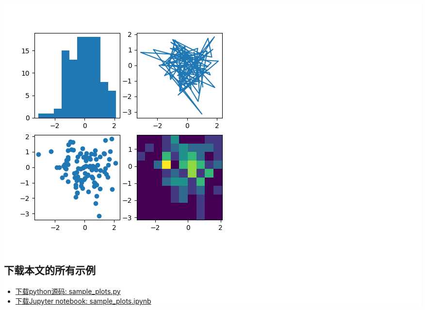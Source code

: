 ![子图示例](/static/images/tutorials/sphx_glr_sample_plots_001.png)

## 下载本文的所有示例

- [下载python源码: sample_plots.py](https://matplotlib.org/_downloads/e61eef3e6df85f006a8e3f9e0d7e7fbe/sample_plots.py)
- [下载Jupyter notebook: sample_plots.ipynb](https://matplotlib.org/_downloads/8f24fe0f781655f8a68eb861f7cb3eac/sample_plots.ipynb)
